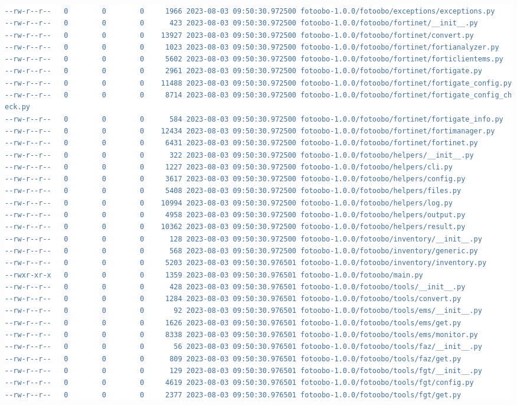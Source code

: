 ```diff
--rw-r--r--   0        0        0     1966 2023-08-03 09:50:30.972500 fotoobo-1.0.0/fotoobo/exceptions/exceptions.py
--rw-r--r--   0        0        0      423 2023-08-03 09:50:30.972500 fotoobo-1.0.0/fotoobo/fortinet/__init__.py
--rw-r--r--   0        0        0    13927 2023-08-03 09:50:30.972500 fotoobo-1.0.0/fotoobo/fortinet/convert.py
--rw-r--r--   0        0        0     1023 2023-08-03 09:50:30.972500 fotoobo-1.0.0/fotoobo/fortinet/fortianalyzer.py
--rw-r--r--   0        0        0     5602 2023-08-03 09:50:30.972500 fotoobo-1.0.0/fotoobo/fortinet/forticlientems.py
--rw-r--r--   0        0        0     2961 2023-08-03 09:50:30.972500 fotoobo-1.0.0/fotoobo/fortinet/fortigate.py
--rw-r--r--   0        0        0    11488 2023-08-03 09:50:30.972500 fotoobo-1.0.0/fotoobo/fortinet/fortigate_config.py
--rw-r--r--   0        0        0     8714 2023-08-03 09:50:30.972500 fotoobo-1.0.0/fotoobo/fortinet/fortigate_config_check.py
--rw-r--r--   0        0        0      584 2023-08-03 09:50:30.972500 fotoobo-1.0.0/fotoobo/fortinet/fortigate_info.py
--rw-r--r--   0        0        0    12434 2023-08-03 09:50:30.972500 fotoobo-1.0.0/fotoobo/fortinet/fortimanager.py
--rw-r--r--   0        0        0     6431 2023-08-03 09:50:30.972500 fotoobo-1.0.0/fotoobo/fortinet/fortinet.py
--rw-r--r--   0        0        0      322 2023-08-03 09:50:30.972500 fotoobo-1.0.0/fotoobo/helpers/__init__.py
--rw-r--r--   0        0        0     1227 2023-08-03 09:50:30.972500 fotoobo-1.0.0/fotoobo/helpers/cli.py
--rw-r--r--   0        0        0     3617 2023-08-03 09:50:30.972500 fotoobo-1.0.0/fotoobo/helpers/config.py
--rw-r--r--   0        0        0     5408 2023-08-03 09:50:30.972500 fotoobo-1.0.0/fotoobo/helpers/files.py
--rw-r--r--   0        0        0    10994 2023-08-03 09:50:30.972500 fotoobo-1.0.0/fotoobo/helpers/log.py
--rw-r--r--   0        0        0     4958 2023-08-03 09:50:30.972500 fotoobo-1.0.0/fotoobo/helpers/output.py
--rw-r--r--   0        0        0    10362 2023-08-03 09:50:30.972500 fotoobo-1.0.0/fotoobo/helpers/result.py
--rw-r--r--   0        0        0      128 2023-08-03 09:50:30.972500 fotoobo-1.0.0/fotoobo/inventory/__init__.py
--rw-r--r--   0        0        0      568 2023-08-03 09:50:30.972500 fotoobo-1.0.0/fotoobo/inventory/generic.py
--rw-r--r--   0        0        0     5203 2023-08-03 09:50:30.976501 fotoobo-1.0.0/fotoobo/inventory/inventory.py
--rwxr-xr-x   0        0        0     1359 2023-08-03 09:50:30.976501 fotoobo-1.0.0/fotoobo/main.py
--rw-r--r--   0        0        0      428 2023-08-03 09:50:30.976501 fotoobo-1.0.0/fotoobo/tools/__init__.py
--rw-r--r--   0        0        0     1284 2023-08-03 09:50:30.976501 fotoobo-1.0.0/fotoobo/tools/convert.py
--rw-r--r--   0        0        0       92 2023-08-03 09:50:30.976501 fotoobo-1.0.0/fotoobo/tools/ems/__init__.py
--rw-r--r--   0        0        0     1626 2023-08-03 09:50:30.976501 fotoobo-1.0.0/fotoobo/tools/ems/get.py
--rw-r--r--   0        0        0     8338 2023-08-03 09:50:30.976501 fotoobo-1.0.0/fotoobo/tools/ems/monitor.py
--rw-r--r--   0        0        0       56 2023-08-03 09:50:30.976501 fotoobo-1.0.0/fotoobo/tools/faz/__init__.py
--rw-r--r--   0        0        0      809 2023-08-03 09:50:30.976501 fotoobo-1.0.0/fotoobo/tools/faz/get.py
--rw-r--r--   0        0        0      129 2023-08-03 09:50:30.976501 fotoobo-1.0.0/fotoobo/tools/fgt/__init__.py
--rw-r--r--   0        0        0     4619 2023-08-03 09:50:30.976501 fotoobo-1.0.0/fotoobo/tools/fgt/config.py
--rw-r--r--   0        0        0     2377 2023-08-03 09:50:30.976501 fotoobo-1.0.0/fotoobo/tools/fgt/get.py
```
